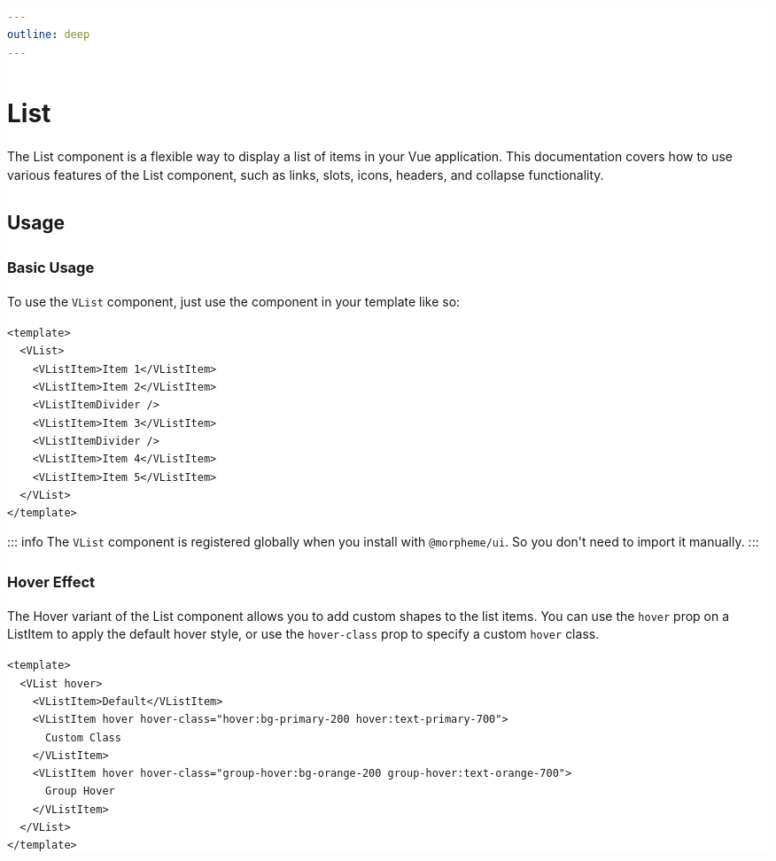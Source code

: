 ```yaml
---
outline: deep
---
```


# List

The List component is a flexible way to display a list of items in your Vue application. This documentation covers how to use various features of the List component, such as links, slots, icons, headers, and collapse functionality.

## Usage

### Basic Usage

To use the `VList` component, just use the component in your template like so:

<LivePreview src="components-list--basic-list" >

```vue
<template>
  <VList>
    <VListItem>Item 1</VListItem>
    <VListItem>Item 2</VListItem>
    <VListItemDivider />
    <VListItem>Item 3</VListItem>
    <VListItemDivider />
    <VListItem>Item 4</VListItem>
    <VListItem>Item 5</VListItem>
  </VList>
</template>
```

</LivePreview>

::: info
The `VList` component is registered globally when you install with `@morpheme/ui`. So you don't need to import it manually.
:::

### Hover Effect

The Hover variant of the List component allows you to add custom shapes to the list items. You can use the `hover` prop on a ListItem to apply the default hover style, or use the `hover-class` prop to specify a custom `hover` class.

<LivePreview src="components-list--hover" >

```vue
<template>
  <VList hover>
    <VListItem>Default</VListItem>
    <VListItem hover hover-class="hover:bg-primary-200 hover:text-primary-700">
      Custom Class
    </VListItem>
    <VListItem hover hover-class="group-hover:bg-orange-200 group-hover:text-orange-700">
      Group Hover
    </VListItem>
  </VList>
</template>
```
